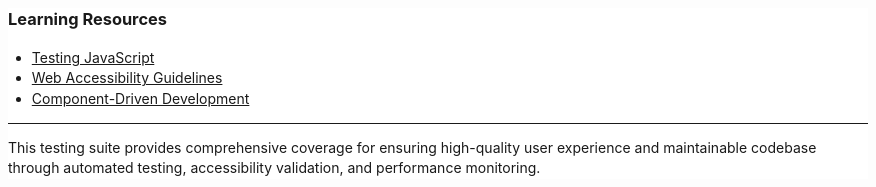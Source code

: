### Learning Resources
- [Testing JavaScript](https://testingjavascript.com/)
- [Web Accessibility Guidelines](https://www.w3.org/WAI/WCAG21/quickref/)
- [Component-Driven Development](https://www.componentdriven.org/)

---

This testing suite provides comprehensive coverage for ensuring high-quality user experience and maintainable codebase through automated testing, accessibility validation, and performance monitoring.